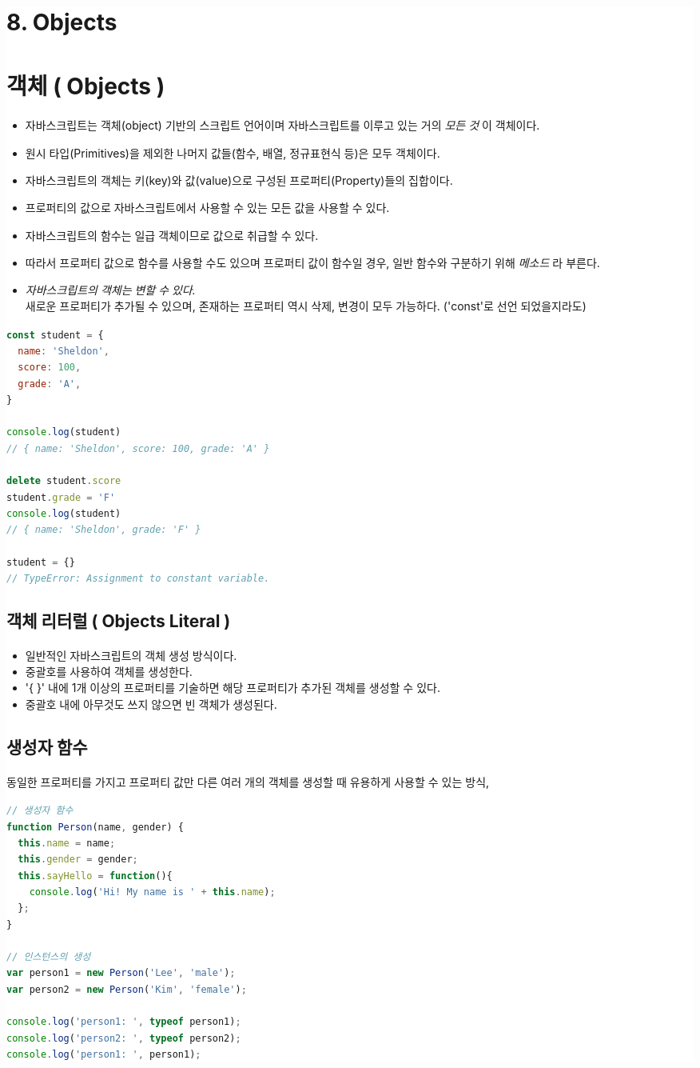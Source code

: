 # 8. Objects


# 객체 ( Objects ) 
 
 - 자바스크립트는 객체(object) 기반의 스크립트 언어이며 자바스크립트를 이루고 있는 거의 *모든 것* 이 객체이다.   
 - 원시 타입(Primitives)을 제외한 나머지 값들(함수, 배열, 정규표현식 등)은 모두 객체이다.    
 - 자바스크립트의 객체는 키(key)와 값(value)으로 구성된 프로퍼티(Property)들의 집합이다.   
 - 프로퍼티의 값으로 자바스크립트에서 사용할 수 있는 모든 값을 사용할 수 있다.   
 - 자바스크립트의 함수는 일급 객체이므로 값으로 취급할 수 있다.     
 - 따라서 프로퍼티 값으로 함수를 사용할 수도 있으며 프로퍼티 값이 함수일 경우, 일반 함수와 구분하기 위해 *메소드* 라 부른다. 

 - *자바스크립트의 객체는 변할 수 있다.*  
 새로운 프로퍼티가 추가될 수 있으며, 존재하는 프로퍼티 역시 삭제, 변경이 모두 가능하다. ('const'로 선언 되었을지라도)

``` Javascript
const student = {
  name: 'Sheldon',
  score: 100,
  grade: 'A',
}

console.log(student)
// { name: 'Sheldon', score: 100, grade: 'A' }

delete student.score
student.grade = 'F'
console.log(student)
// { name: 'Sheldon', grade: 'F' }

student = {}
// TypeError: Assignment to constant variable.
```


## 객체 리터럴 ( Objects Literal )

 - 일반적인 자바스크립트의 객체 생성 방식이다.
 - 중괄호를 사용하여 객체를 생성한다. 
 - '{ }' 내에 1개 이상의 프로퍼티를 기술하면 해당 프로퍼티가 추가된 객체를 생성할 수 있다.  
 - 중괄호 내에 아무것도 쓰지 않으면 빈 객체가 생성된다.


## 생성자 함수 

 동일한 프로퍼티를 가지고 프로퍼티 값만 다른 여러 개의 객체를 생성할 때 유용하게 사용할 수 있는 방식,
 
``` Javascript
// 생성자 함수
function Person(name, gender) {
  this.name = name;
  this.gender = gender;
  this.sayHello = function(){
    console.log('Hi! My name is ' + this.name);
  };
}

// 인스턴스의 생성
var person1 = new Person('Lee', 'male');
var person2 = new Person('Kim', 'female');

console.log('person1: ', typeof person1);
console.log('person2: ', typeof person2);
console.log('person1: ', person1);
```